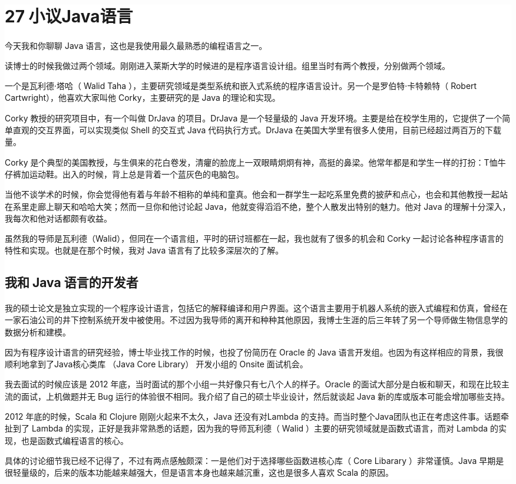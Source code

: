 # 27 小议Java语言

今天我和你聊聊 Java 语言，这也是我使用最久最熟悉的编程语言之一。

读博士的时候我做过两个领域。刚刚进入莱斯大学的时候进的是程序语言设计组。组里当时有两个教授，分别做两个领域。

一个是瓦利德·塔哈（ Walid Taha
），主要研究领域是类型系统和嵌入式系统的程序语言设计。另一个是罗伯特·卡特赖特（
Robert Cartwright），他喜欢大家叫他 Corky，主要研究的是 Java
的理论和实现。

Corky 教授的研究项目中，有一个叫做 DrJava 的项目。DrJava 是一个轻量级的
Java
开发环境。主要是给在校学生用的，它提供了一个简单直观的交互界面，可以实现类似
Shell 的交互式 Java 代码执行方式。DrJava
在美国大学里有很多人使用，目前已经超过两百万的下载量。

Corky
是个典型的美国教授，与生俱来的花白卷发，清癯的脸庞上一双眼睛炯炯有神，高挺的鼻梁。他常年都是和学生一样的打扮：T恤牛仔裤加运动鞋。出入的时候，背上总是背着一个蓝灰色的电脑包。

当他不谈学术的时候，你会觉得他有着与年龄不相称的单纯和童真。他会和一群学生一起吃系里免费的披萨和点心，也会和其他教授一起站在系里走廊上聊天和哈哈大笑；然而一旦你和他讨论起
Java，他就变得滔滔不绝，整个人散发出特别的魅力。他对 Java
的理解十分深入，我每次和他对话都颇有收益。

虽然我的导师是瓦利德（Walid），但同在一个语言组，平时的研讨班都在一起，我也就有了很多的机会和
Corky 一起讨论各种程序语言的特性和实现。也就是在那个时候，我对 Java
语言有了比较多深层次的了解。

## 我和 Java 语言的开发者

我的硕士论文是独立实现的一个程序设计语言，包括它的解释编译和用户界面。这个语言主要用于机器人系统的嵌入式编程和仿真，曾经在一家石油公司的井下控制系统开发中被使用。不过因为我导师的离开和种种其他原因，我博士生涯的后三年转了另一个导师做生物信息学的数据分析和建模。

因为有程序设计语言的研究经验，博士毕业找工作的时候，也投了份简历在
Oracle 的 Java
语言开发组。也因为有这样相应的背景，我很顺利地拿到了Java核心类库 （Java
Core Library） 开发小组的 Onsite 面试机会。

我去面试的时候应该是 2012
年底，当时面试的那个小组一共好像只有七八个人的样子。Oracle
的面试大部分是白板和聊天，和现在比较主流的面试，上机做题并无 Bug
运行的体验很不相同。我介绍了自己的硕士毕业设计，然后就谈起 Java
新的库或版本可能会增加哪些支持。

2012 年底的时候，Scala 和 Clojure 刚刚火起来不太久，Java 还没有对Lambda
的支持。而当时整个Java团队也正在考虑这件事。话题牵扯到了 Lambda
的实现，正好是我非常熟悉的话题，因为我的导师瓦利德（ Walid
）主要的研究领域就是函数式语言，而对 Lambda
的实现，也是函数式编程语言的核心。

具体的讨论细节我已经不记得了，不过有两点感触颇深：一是他们对于选择哪些函数进核心库（
Core Libarary ）非常谨慎。Java
早期是很轻量级的，后来的版本功能越来越强大，但是语言本身也越来越沉重，这也是很多人喜欢
Scala 的原因。
